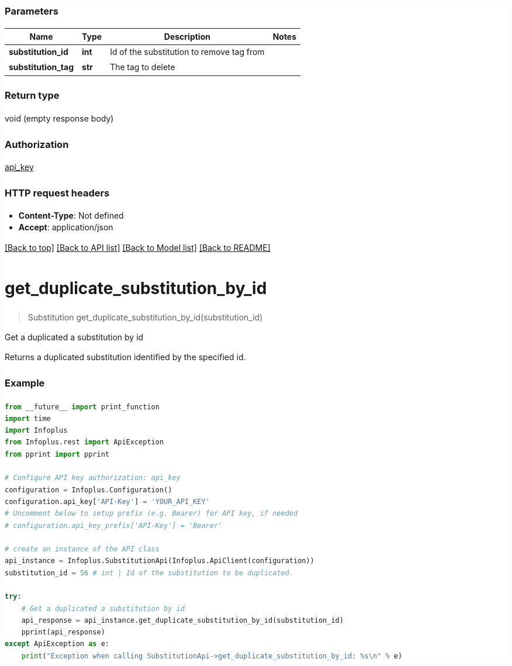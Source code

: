 ### Parameters

Name | Type | Description  | Notes
------------- | ------------- | ------------- | -------------
 **substitution_id** | **int**| Id of the substitution to remove tag from | 
 **substitution_tag** | **str**| The tag to delete | 

### Return type

void (empty response body)

### Authorization

[api_key](../README.md#api_key)

### HTTP request headers

 - **Content-Type**: Not defined
 - **Accept**: application/json

[[Back to top]](#) [[Back to API list]](../README.md#documentation-for-api-endpoints) [[Back to Model list]](../README.md#documentation-for-models) [[Back to README]](../README.md)

# **get_duplicate_substitution_by_id**
> Substitution get_duplicate_substitution_by_id(substitution_id)

Get a duplicated a substitution by id

Returns a duplicated substitution identified by the specified id.

### Example
```python
from __future__ import print_function
import time
import Infoplus
from Infoplus.rest import ApiException
from pprint import pprint

# Configure API key authorization: api_key
configuration = Infoplus.Configuration()
configuration.api_key['API-Key'] = 'YOUR_API_KEY'
# Uncomment below to setup prefix (e.g. Bearer) for API key, if needed
# configuration.api_key_prefix['API-Key'] = 'Bearer'

# create an instance of the API class
api_instance = Infoplus.SubstitutionApi(Infoplus.ApiClient(configuration))
substitution_id = 56 # int | Id of the substitution to be duplicated.

try:
    # Get a duplicated a substitution by id
    api_response = api_instance.get_duplicate_substitution_by_id(substitution_id)
    pprint(api_response)
except ApiException as e:
    print("Exception when calling SubstitutionApi->get_duplicate_substitution_by_id: %s\n" % e)
```
